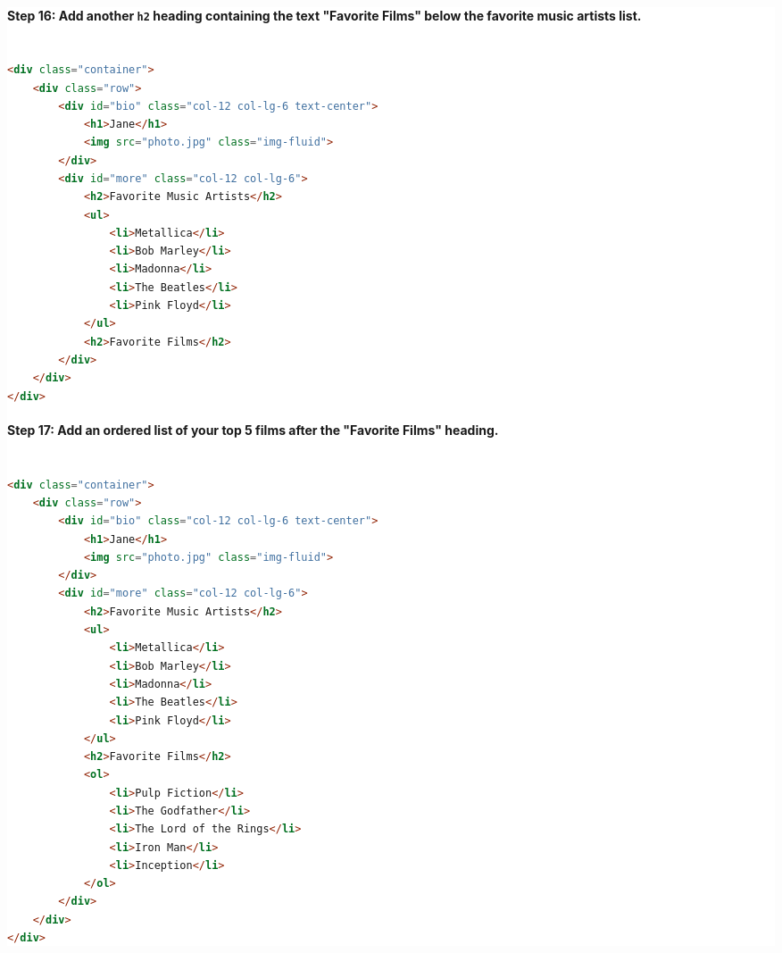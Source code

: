 #### Step 16: Add another `h2` heading containing the text "Favorite Films" below the favorite music artists list.

```html

<div class="container">
    <div class="row">
        <div id="bio" class="col-12 col-lg-6 text-center">
            <h1>Jane</h1>
            <img src="photo.jpg" class="img-fluid">
        </div>
        <div id="more" class="col-12 col-lg-6">
            <h2>Favorite Music Artists</h2>
            <ul>
                <li>Metallica</li>
                <li>Bob Marley</li>
                <li>Madonna</li>
                <li>The Beatles</li>
                <li>Pink Floyd</li>
            </ul>
            <h2>Favorite Films</h2>
        </div>
    </div>
</div>
```

#### Step 17: Add an ordered list of your top 5 films after the "Favorite Films" heading.

```html

<div class="container">
    <div class="row">
        <div id="bio" class="col-12 col-lg-6 text-center">
            <h1>Jane</h1>
            <img src="photo.jpg" class="img-fluid">
        </div>
        <div id="more" class="col-12 col-lg-6">
            <h2>Favorite Music Artists</h2>
            <ul>
                <li>Metallica</li>
                <li>Bob Marley</li>
                <li>Madonna</li>
                <li>The Beatles</li>
                <li>Pink Floyd</li>
            </ul>
            <h2>Favorite Films</h2>
            <ol>
                <li>Pulp Fiction</li>
                <li>The Godfather</li>
                <li>The Lord of the Rings</li>
                <li>Iron Man</li>
                <li>Inception</li>
            </ol>
        </div>
    </div>
</div>
```
